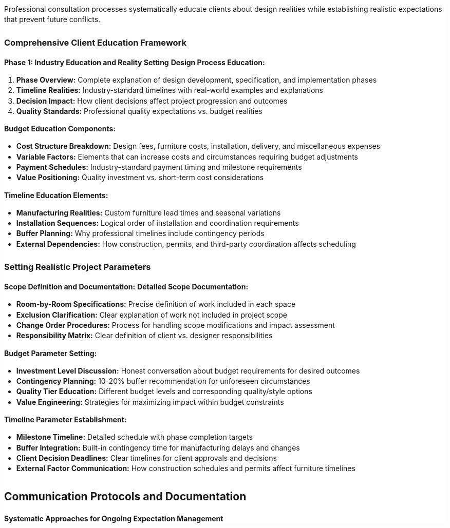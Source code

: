 Professional consultation processes systematically educate clients about design realities while establishing realistic expectations that prevent future conflicts.

### **Comprehensive Client Education Framework**
**Phase 1: Industry Education and Reality Setting**
**Design Process Education:**
1. **Phase Overview:** Complete explanation of design development, specification, and implementation phases
2. **Timeline Realities:** Industry-standard timelines with real-world examples and explanations
3. **Decision Impact:** How client decisions affect project progression and outcomes
4. **Quality Standards:** Professional quality expectations vs. budget realities

**Budget Education Components:**
- **Cost Structure Breakdown:** Design fees, furniture costs, installation, delivery, and miscellaneous expenses
- **Variable Factors:** Elements that can increase costs and circumstances requiring budget adjustments
- **Payment Schedules:** Industry-standard payment timing and milestone requirements
- **Value Positioning:** Quality investment vs. short-term cost considerations

**Timeline Education Elements:**
- **Manufacturing Realities:** Custom furniture lead times and seasonal variations
- **Installation Sequences:** Logical order of installation and coordination requirements
- **Buffer Planning:** Why professional timelines include contingency periods
- **External Dependencies:** How construction, permits, and third-party coordination affects scheduling

### **Setting Realistic Project Parameters**
**Scope Definition and Documentation:**
**Detailed Scope Documentation:**
- **Room-by-Room Specifications:** Precise definition of work included in each space
- **Exclusion Clarification:** Clear explanation of work not included in project scope
- **Change Order Procedures:** Process for handling scope modifications and impact assessment
- **Responsibility Matrix:** Clear definition of client vs. designer responsibilities

**Budget Parameter Setting:**
- **Investment Level Discussion:** Honest conversation about budget requirements for desired outcomes
- **Contingency Planning:** 10-20% buffer recommendation for unforeseen circumstances
- **Quality Tier Education:** Different budget levels and corresponding quality/style options
- **Value Engineering:** Strategies for maximizing impact within budget constraints

**Timeline Parameter Establishment:**
- **Milestone Timeline:** Detailed schedule with phase completion targets
- **Buffer Integration:** Built-in contingency time for manufacturing delays and changes
- **Client Decision Deadlines:** Clear timelines for client approvals and decisions
- **External Factor Communication:** How construction schedules and permits affect furniture timelines

## Communication Protocols and Documentation

**Systematic Approaches for Ongoing Expectation Management**
